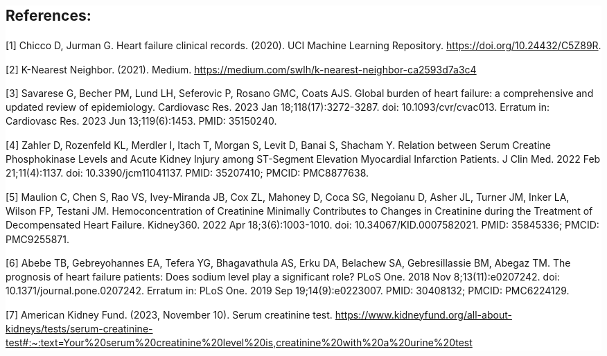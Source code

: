 ## References:

[1] Chicco D, Jurman G. Heart failure clinical records. (2020). UCI Machine Learning Repository. https://doi.org/10.24432/C5Z89R.

[2] K-Nearest Neighbor. (2021). Medium. https://medium.com/swlh/k-nearest-neighbor-ca2593d7a3c4 

[3] Savarese G, Becher PM, Lund LH, Seferovic P, Rosano GMC, Coats AJS. Global burden of heart failure: a comprehensive and updated review of epidemiology. Cardiovasc Res. 2023 Jan 18;118(17):3272-3287. doi: 10.1093/cvr/cvac013. Erratum in: Cardiovasc Res. 2023 Jun 13;119(6):1453. PMID: 35150240.

[4] Zahler D, Rozenfeld KL, Merdler I, Itach T, Morgan S, Levit D, Banai S, Shacham Y. Relation between Serum Creatine Phosphokinase Levels and Acute Kidney Injury among ST-Segment Elevation Myocardial Infarction Patients. J Clin Med. 2022 Feb 21;11(4):1137. doi: 10.3390/jcm11041137. PMID: 35207410; PMCID: PMC8877638.

[5] Maulion C, Chen S, Rao VS, Ivey-Miranda JB, Cox ZL, Mahoney D, Coca SG, Negoianu D, Asher JL, Turner JM, Inker LA, Wilson FP, Testani JM. Hemoconcentration of Creatinine Minimally Contributes to Changes in Creatinine during the Treatment of Decompensated Heart Failure. Kidney360. 2022 Apr 18;3(6):1003-1010. doi: 10.34067/KID.0007582021. PMID: 35845336; PMCID: PMC9255871.

[6] Abebe TB, Gebreyohannes EA, Tefera YG, Bhagavathula AS, Erku DA, Belachew SA, Gebresillassie BM, Abegaz TM. The prognosis of heart failure patients: Does sodium level play a significant role? PLoS One. 2018 Nov 8;13(11):e0207242. doi: 10.1371/journal.pone.0207242. Erratum in: PLoS One. 2019 Sep 19;14(9):e0223007. PMID: 30408132; PMCID: PMC6224129.

[7] American Kidney Fund. (2023, November 10). Serum creatinine test. https://www.kidneyfund.org/all-about-kidneys/tests/serum-creatinine-test#:~:text=Your%20serum%20creatinine%20level%20is,creatinine%20with%20a%20urine%20test






